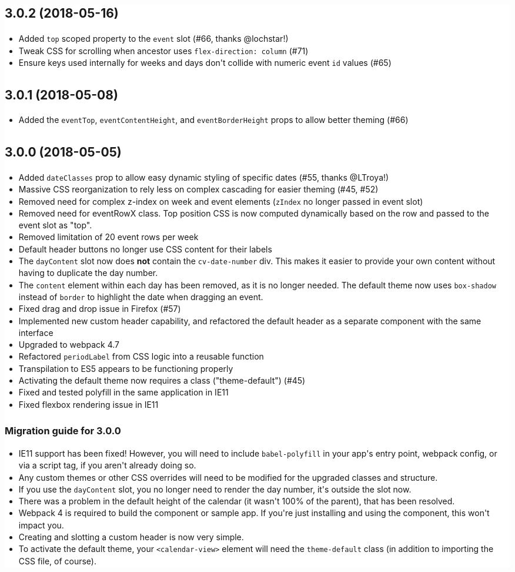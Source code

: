 ## 3.0.2 (2018-05-16)

- Added `top` scoped property to the `event` slot (#66, thanks @lochstar!)
- Tweak CSS for scrolling when ancestor uses `flex-direction: column` (#71)
- Ensure keys used internally for weeks and days don't collide with numeric event `id` values (#65)

## 3.0.1 (2018-05-08)

- Added the `eventTop`, `eventContentHeight`, and `eventBorderHeight` props to allow better theming (#66)

## 3.0.0 (2018-05-05)

- Added `dateClasses` prop to allow easy dynamic styling of specific dates (#55, thanks @LTroya!)
- Massive CSS reorganization to rely less on complex cascading for easier theming (#45, #52)
- Removed need for complex z-index on week and event elements (`zIndex` no longer passed in event slot)
- Removed need for eventRowX class. Top position CSS is now computed dynamically based on the row and passed to the event slot as "top".
- Removed limitation of 20 event rows per week
- Default header buttons no longer use CSS content for their labels
- The `dayContent` slot now does **not** contain the `cv-date-number` div. This makes it easier to provide your own content without having to duplicate the day number.
- The `content` element within each day has been removed, as it is no longer needed. The default theme now uses `box-shadow` instead of `border` to highlight the date when dragging an event.
- Fixed drag and drop issue in Firefox (#57)
- Implemented new custom header capability, and refactored the default header as a separate component with the same interface
- Upgraded to webpack 4.7
- Refactored `periodLabel` from CSS logic into a reusable function
- Transpilation to ES5 appears to be functioning properly
- Activating the default theme now requires a class ("theme-default") (#45)
- Fixed and tested polyfill in the same application in IE11
- Fixed flexbox rendering issue in IE11

### Migration guide for 3.0.0

- IE11 support has been fixed! However, you will need to include `babel-polyfill` in your app's entry point, webpack config, or via a script tag, if you aren't already doing so.
- Any custom themes or other CSS overrides will need to be modified for the upgraded classes and structure.
- If you use the `dayContent` slot, you no longer need to render the day number, it's outside the slot now.
- There was a problem in the default height of the calendar (it wasn't 100% of the parent), that has been resolved.
- Webpack 4 is required to build the component or sample app. If you're just installing and using the component, this won't impact you.
- Creating and slotting a custom header is now very simple.
- To activate the default theme, your `<calendar-view>` element will need the `theme-default` class (in addition to importing the CSS file, of course).

